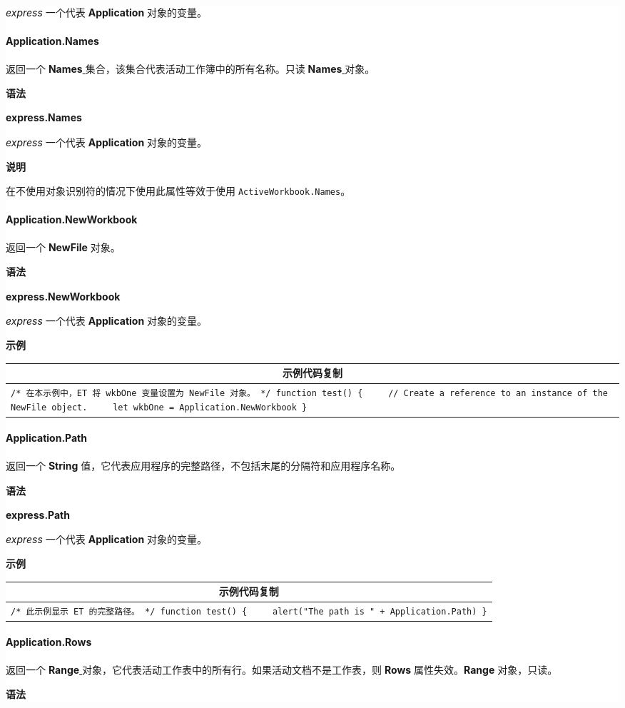 *express*   一个代表 **Application** 对象的变量。

#### **Application.Names**

返回一个 **Names**[ ](https://qn.cache.wpscdn.cn/encs/doc/office_v19/apiObjectTemplate.htm?page=topics/WPS%20%E5%9F%BA%E7%A1%80%E6%8E%A5%E5%8F%A3/%E8%A1%A8%E6%A0%BC%20API%20%E5%8F%82%E8%80%83/Names/Names%20.htm#jsObject_Names)集合，该集合代表活动工作簿中的所有名称。只读 **Names**[ ](https://qn.cache.wpscdn.cn/encs/doc/office_v19/apiObjectTemplate.htm?page=topics/WPS%20%E5%9F%BA%E7%A1%80%E6%8E%A5%E5%8F%A3/%E8%A1%A8%E6%A0%BC%20API%20%E5%8F%82%E8%80%83/Names/Names%20.htm#jsObject_Names)对象。

**语法**

**express.Names**

*express*   一个代表 **Application** 对象的变量。

**说明**

在不使用对象识别符的情况下使用此属性等效于使用 `ActiveWorkbook.Names`。

#### **Application.NewWorkbook**

返回一个 **NewFile** 对象。

**语法**

**express.NewWorkbook**

*express*   一个代表 **Application** 对象的变量。

**示例**

| 示例代码复制                                                 |
| ------------------------------------------------------------ |
| `/* 在本示例中，ET 将 wkbOne 变量设置为 NewFile 对象。 */ function test() {     // Create a reference to an instance of the NewFile object.     let wkbOne = Application.NewWorkbook }` |

#### **Application.Path**

返回一个 **String** 值，它代表应用程序的完整路径，不包括末尾的分隔符和应用程序名称。

**语法**

**express.Path**

*express*   一个代表 **Application** 对象的变量。

**示例**

| 示例代码复制                                                 |
| ------------------------------------------------------------ |
| `/* 此示例显示 ET 的完整路径。 */ function test() {     alert("The path is " + Application.Path) }` |

#### **Application.Rows**

返回一个 **Range**[ ](https://qn.cache.wpscdn.cn/encs/doc/office_v19/apiObjectTemplate.htm?page=topics/WPS%20%E5%9F%BA%E7%A1%80%E6%8E%A5%E5%8F%A3/%E8%A1%A8%E6%A0%BC%20API%20%E5%8F%82%E8%80%83/Range/Range%20.htm#jsObject_Range)对象，它代表活动工作表中的所有行。如果活动文档不是工作表，则 **Rows** 属性失效。**Range** 对象，只读。

**语法**
